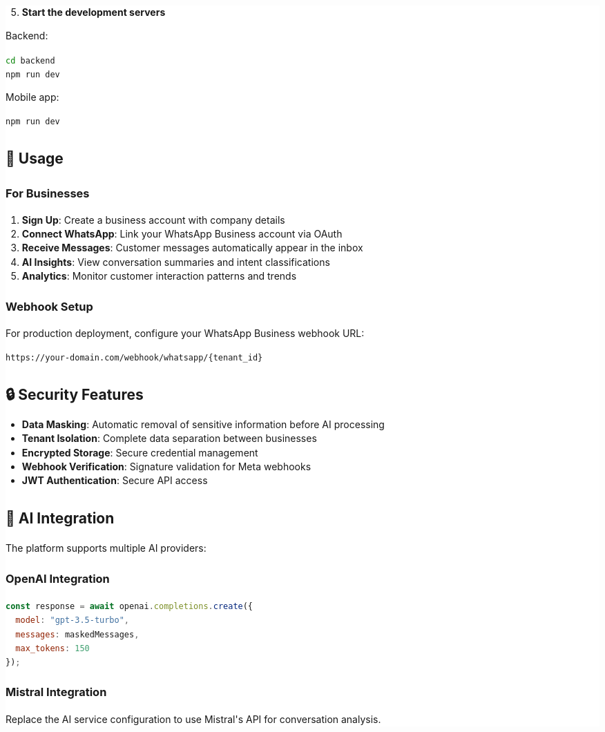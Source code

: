 5. **Start the development servers**

Backend:
```bash
cd backend
npm run dev
```

Mobile app:
```bash
npm run dev
```

## 📱 Usage

### For Businesses

1. **Sign Up**: Create a business account with company details
2. **Connect WhatsApp**: Link your WhatsApp Business account via OAuth
3. **Receive Messages**: Customer messages automatically appear in the inbox
4. **AI Insights**: View conversation summaries and intent classifications
5. **Analytics**: Monitor customer interaction patterns and trends

### Webhook Setup

For production deployment, configure your WhatsApp Business webhook URL:
```
https://your-domain.com/webhook/whatsapp/{tenant_id}
```

## 🔒 Security Features

- **Data Masking**: Automatic removal of sensitive information before AI processing
- **Tenant Isolation**: Complete data separation between businesses
- **Encrypted Storage**: Secure credential management
- **Webhook Verification**: Signature validation for Meta webhooks
- **JWT Authentication**: Secure API access

## 🤖 AI Integration

The platform supports multiple AI providers:

### OpenAI Integration
```javascript
const response = await openai.completions.create({
  model: "gpt-3.5-turbo",
  messages: maskedMessages,
  max_tokens: 150
});
```

### Mistral Integration
Replace the AI service configuration to use Mistral's API for conversation analysis.
